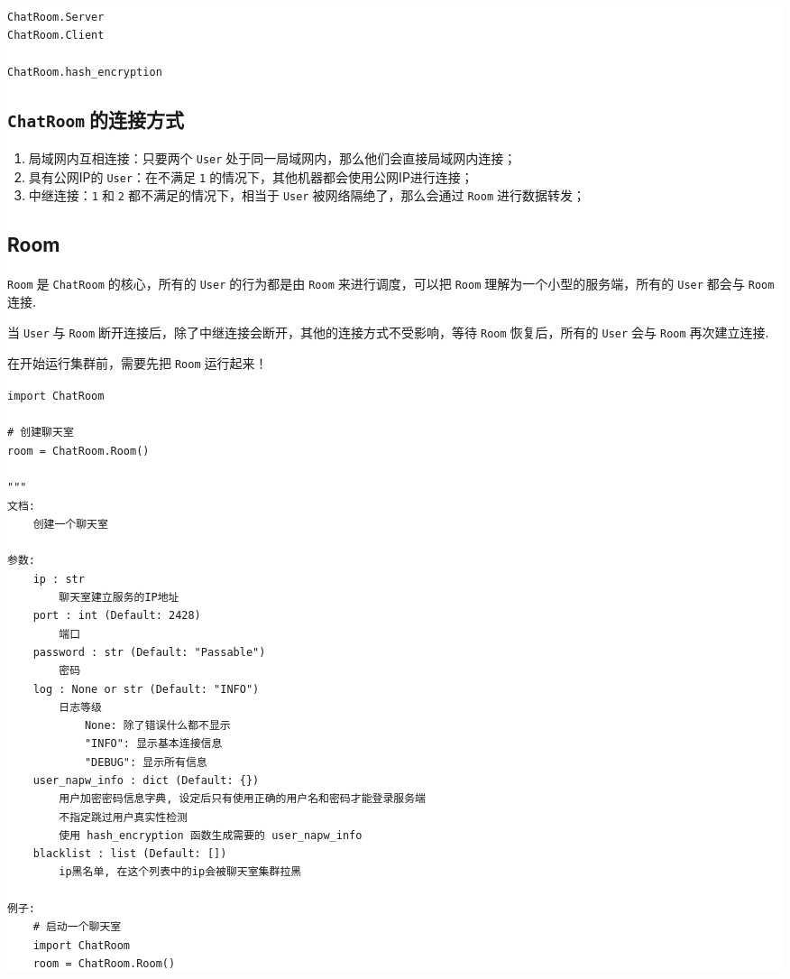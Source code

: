     ChatRoom.Server
    ChatRoom.Client

    ChatRoom.hash_encryption

## `ChatRoom` 的连接方式

1. 局域网内互相连接：只要两个 `User` 处于同一局域网内，那么他们会直接局域网内连接；
2. 具有公网IP的 `User`：在不满足 `1` 的情况下，其他机器都会使用公网IP进行连接；
3. 中继连接：`1` 和 `2` 都不满足的情况下，相当于 `User` 被网络隔绝了，那么会通过 `Room` 进行数据转发；

## Room
`Room` 是 `ChatRoom` 的核心，所有的 `User` 的行为都是由 `Room` 来进行调度，可以把 `Room` 理解为一个小型的服务端，所有的 `User` 都会与 `Room` 连接.

当 `User` 与 `Room` 断开连接后，除了中继连接会断开，其他的连接方式不受影响，等待 `Room` 恢复后，所有的 `User` 会与 `Room` 再次建立连接.

在开始运行集群前，需要先把 `Room` 运行起来！

    import ChatRoom

    # 创建聊天室
    room = ChatRoom.Room()

    """
    文档:
        创建一个聊天室

    参数:
        ip : str
            聊天室建立服务的IP地址
        port : int (Default: 2428)
            端口
        password : str (Default: "Passable")
            密码
        log : None or str (Default: "INFO")
            日志等级
                None: 除了错误什么都不显示
                "INFO": 显示基本连接信息
                "DEBUG": 显示所有信息
        user_napw_info : dict (Default: {})
            用户加密密码信息字典, 设定后只有使用正确的用户名和密码才能登录服务端
            不指定跳过用户真实性检测
            使用 hash_encryption 函数生成需要的 user_napw_info
        blacklist : list (Default: [])
            ip黑名单, 在这个列表中的ip会被聊天室集群拉黑

    例子:
        # 启动一个聊天室
        import ChatRoom
        room = ChatRoom.Room()
